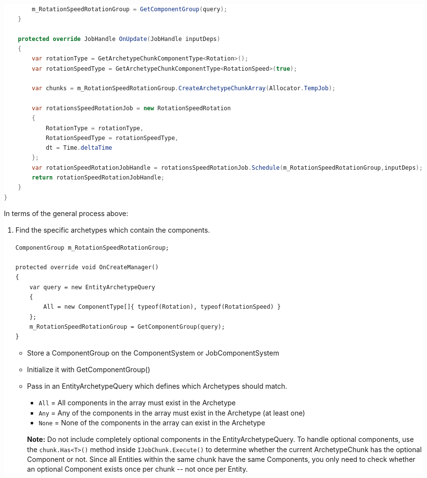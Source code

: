 ```C#
        m_RotationSpeedRotationGroup = GetComponentGroup(query);
    }

    protected override JobHandle OnUpdate(JobHandle inputDeps)
    {
        var rotationType = GetArchetypeChunkComponentType<Rotation>();
        var rotationSpeedType = GetArchetypeChunkComponentType<RotationSpeed>(true);

        var chunks = m_RotationSpeedRotationGroup.CreateArchetypeChunkArray(Allocator.TempJob);
        
        var rotationsSpeedRotationJob = new RotationSpeedRotation
        {
            RotationType = rotationType,
            RotationSpeedType = rotationSpeedType,
            dt = Time.deltaTime
        };
        var rotationSpeedRotationJobHandle = rotationsSpeedRotationJob.Schedule(m_RotationSpeedRotationGroup,inputDeps);
        return rotationSpeedRotationJobHandle;
    } 
}
```

In terms of the general process above:

1. Find the specific archetypes which contain the components.

    ```
    ComponentGroup m_RotationSpeedRotationGroup;
    
    protected override void OnCreateManager()
    {
        var query = new EntityArchetypeQuery
        {
            All = new ComponentType[]{ typeof(Rotation), typeof(RotationSpeed) }
        };
        m_RotationSpeedRotationGroup = GetComponentGroup(query);
    }
    ```

    - Store a ComponentGroup on the ComponentSystem or JobComponentSystem
    - Initialize it with GetComponentGroup()
    - Pass in an EntityArchetypeQuery which defines which Archetypes should match.
        - `All` = All components in the array must exist in the Archetype
        - `Any` = Any of the components in the array must exist in the Archetype (at least one)
        - `None` = None of the components in the array can exist in the Archetype

        **Note:** Do not include completely optional components in the EntityArchetypeQuery. To handle optional components, use the `chunk.Has<T>()` method inside `IJobChunk.Execute()` to determine whether the current ArchetypeChunk has the optional Component or not. Since all Entities within the same chunk have the same Components, you only need to check whether an optional Component exists once per chunk -- not once per Entity.
       
